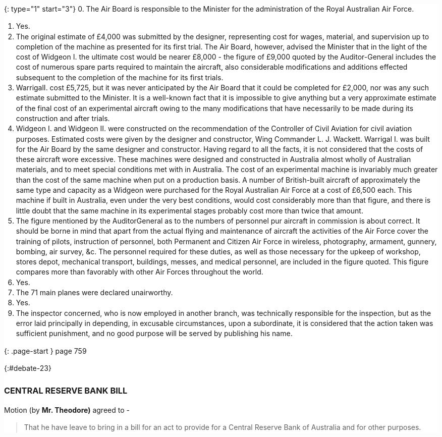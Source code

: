 {: type="1" start="3"}
0. The Air Board is responsible to the Minister for the administration of the Royal Australian Air Force. 
1. Yes. 
2. The original estimate of £4,000 was submitted by the designer, representing cost for wages, material, and supervision up to completion of the machine as presented for its first trial. The Air Board, however, advised the Minister that in the light of the cost of Widgeon I. the ultimate cost would be nearer £8,000 - the figure of £9,000 quoted by the Auditor-General includes the cost of numerous spare parts required to maintain the aircraft, also considerable modifications and additions effected subsequent to the completion of the machine for its first trials. 
3. WarrigalI. cost £5,725, but it was never anticipated by the Air Board that it could be completed for £2,000, nor was any such estimate submitted to the Minister. It is a well-known fact that it is impossible to give anything but a very approximate estimate of the final cost of an experimental aircraft owing to the many modifications that have necessarily to be made during its construction and after trials. 
4. Widgeon I. and Widgeon II. were constructed on the recommendation of the Controller of Civil Aviation for civil aviation purposes. Estimated costs were given by the designer and constructor, Wing Commander L. J. Wackett. Warrigal I. was built for the Air Board by the same designer and constructor. Having regard to all the facts, it is not considered that the costs of these aircraft wore excessive. These machines were designed and constructed in Australia almost wholly of Australian materials, and to meet special conditions met with in Australia. The cost of an experimental machine is invariably much greater than the cost of the same machine when put on a production basis. A number of British-built aircraft of approximately the same type and capacity as a Widgeon were purchased for the Royal Australian Air Force at a cost of £6,500 each. This machine if built in Australia, even under the very best conditions, would cost considerably more than that figure, and there is little doubt that the same machine in its experimental stages probably cost more than twice that amount. 
5. The figure mentioned by the AuditorGeneral as to the numbers of personnel pur aircraft in commission is about correct. It should be borne in mind that apart from the actual flying and maintenance of aircraft the activities of the Air Force cover the training of pilots, instruction of personnel, both Permanent and Citizen Air Force in wireless, photography, armament, gunnery, bombing, air survey, &amp;c. The personnel required for these duties, as well as those necessary for the upkeep of workshop, stores depot, mechanical transport, buildings, messes, and medical personnel, are included in the figure quoted. This figure compares more than favorably with other Air Forces throughout the world. 
6. Yes. 
7. The 71 main planes were declared unairworthy. 
8. Yes. 
9. The inspector concerned, who is now employed in another branch, was technically responsible for the inspection, but as the error laid principally in depending, in excusable circumstances, upon a subordinate, it is considered that the action taken was sufficient punishment, and no good purpose will be served by publishing his name. 

{: .page-start }
page 759

{:#debate-23}
### CENTRAL RESERVE BANK BILL

Motion (by  **Mr. Theodore)**  agreed to - 

  >That he have leave to bring in a bill for an act to provide for a Central Reserve Bank of Australia and for other purposes. 
